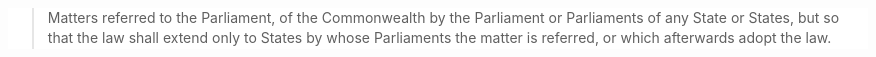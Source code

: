   >Matters referred to the Parliament, of the Commonwealth by the Parliament or Parliaments of any State or States, but so that the law shall extend only to States by whose Parliaments the matter is referred, or which afterwards adopt the law. 
